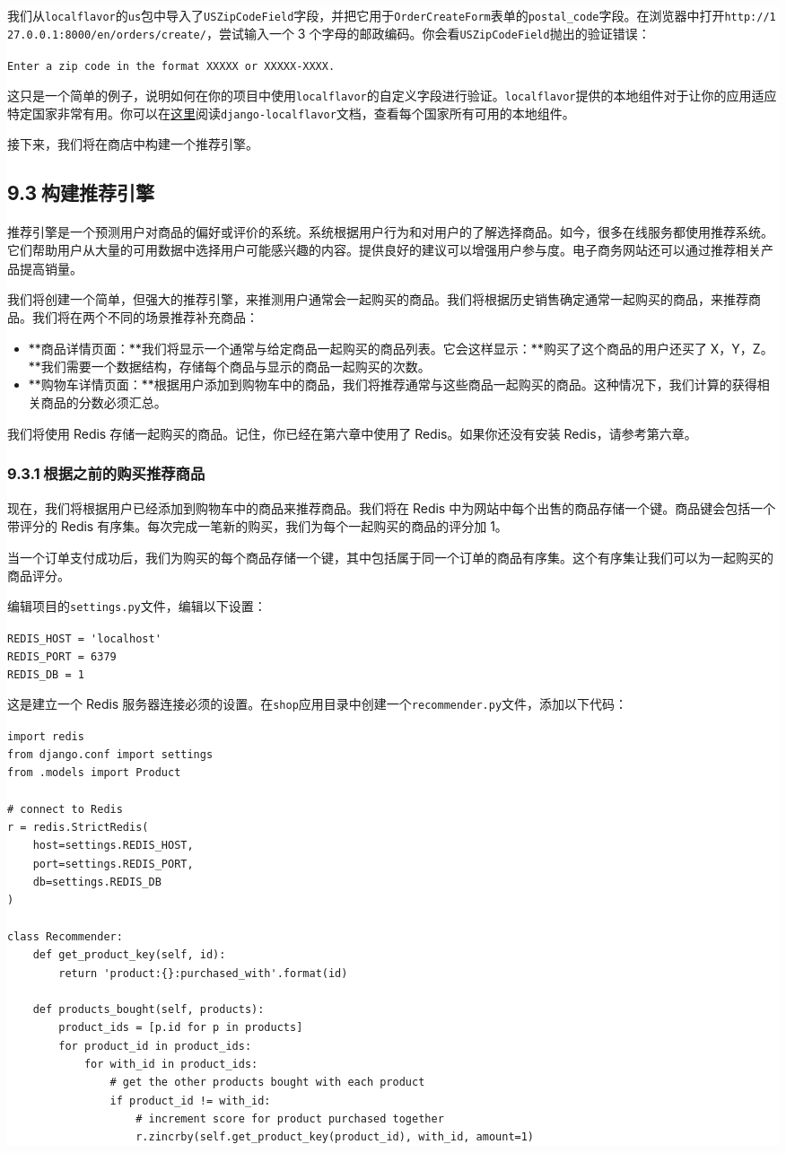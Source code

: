 我们从`localflavor`的`us`包中导入了`USZipCodeField`字段，并把它用于`OrderCreateForm`表单的`postal_code`字段。在浏览器中打开`http://127.0.0.1:8000/en/orders/create/`，尝试输入一个 3 个字母的邮政编码。你会看`USZipCodeField`抛出的验证错误：

```
Enter a zip code in the format XXXXX or XXXXX-XXXX.
```

这只是一个简单的例子，说明如何在你的项目中使用`localflavor`的自定义字段进行验证。`localflavor`提供的本地组件对于让你的应用适应特定国家非常有用。你可以在[这里](https://django-localflavor.readthedocs.org/en/latest/)阅读`django-localflavor`文档，查看每个国家所有可用的本地组件。

接下来，我们将在商店中构建一个推荐引擎。

## 9.3 构建推荐引擎

推荐引擎是一个预测用户对商品的偏好或评价的系统。系统根据用户行为和对用户的了解选择商品。如今，很多在线服务都使用推荐系统。它们帮助用户从大量的可用数据中选择用户可能感兴趣的内容。提供良好的建议可以增强用户参与度。电子商务网站还可以通过推荐相关产品提高销量。

我们将创建一个简单，但强大的推荐引擎，来推测用户通常会一起购买的商品。我们将根据历史销售确定通常一起购买的商品，来推荐商品。我们将在两个不同的场景推荐补充商品：

- **商品详情页面：**我们将显示一个通常与给定商品一起购买的商品列表。它会这样显示：**购买了这个商品的用户还买了 X，Y，Z。**我们需要一个数据结构，存储每个商品与显示的商品一起购买的次数。
- **购物车详情页面：**根据用户添加到购物车中的商品，我们将推荐通常与这些商品一起购买的商品。这种情况下，我们计算的获得相关商品的分数必须汇总。

我们将使用 Redis 存储一起购买的商品。记住，你已经在第六章中使用了 Redis。如果你还没有安装 Redis，请参考第六章。

### 9.3.1 根据之前的购买推荐商品

现在，我们将根据用户已经添加到购物车中的商品来推荐商品。我们将在 Redis 中为网站中每个出售的商品存储一个键。商品键会包括一个带评分的 Redis 有序集。每次完成一笔新的购买，我们为每个一起购买的商品的评分加 1。

当一个订单支付成功后，我们为购买的每个商品存储一个键，其中包括属于同一个订单的商品有序集。这个有序集让我们可以为一起购买的商品评分。

编辑项目的`settings.py`文件，编辑以下设置：

```
REDIS_HOST = 'localhost'
REDIS_PORT = 6379
REDIS_DB = 1
```

这是建立一个 Redis 服务器连接必须的设置。在`shop`应用目录中创建一个`recommender.py`文件，添加以下代码：

```
import redis
from django.conf import settings
from .models import Product

# connect to Redis
r = redis.StrictRedis(
    host=settings.REDIS_HOST,
    port=settings.REDIS_PORT,
    db=settings.REDIS_DB
)

class Recommender:
    def get_product_key(self, id):
        return 'product:{}:purchased_with'.format(id)

    def products_bought(self, products):
        product_ids = [p.id for p in products]
        for product_id in product_ids:
            for with_id in product_ids:
                # get the other products bought with each product
                if product_id != with_id:
                    # increment score for product purchased together
                    r.zincrby(self.get_product_key(product_id), with_id, amount=1)
```
